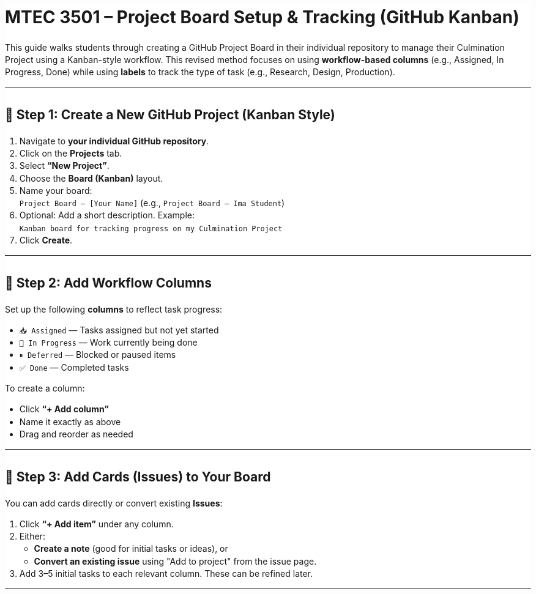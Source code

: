 # MTEC 3501 – Project Board Setup & Tracking (GitHub Kanban)

This guide walks students through creating a GitHub Project Board in their individual repository to manage their Culmination Project using a Kanban-style workflow. This revised method focuses on using **workflow-based columns** (e.g., Assigned, In Progress, Done) while using **labels** to track the type of task (e.g., Research, Design, Production).

---

## 🔧 Step 1: Create a New GitHub Project (Kanban Style)

1. Navigate to **your individual GitHub repository**.
2. Click on the **Projects** tab.
3. Select **“New Project”**.
4. Choose the **Board (Kanban)** layout.
5. Name your board:  
   `Project Board – [Your Name]` (e.g., `Project Board – Ima Student`)
6. Optional: Add a short description. Example:  
   `Kanban board for tracking progress on my Culmination Project`
7. Click **Create**.

---

## 📁 Step 2: Add Workflow Columns

Set up the following **columns** to reflect task progress:

- `📥 Assigned` — Tasks assigned but not yet started
- `🚧 In Progress` — Work currently being done
- `⏸ Deferred` — Blocked or paused items
- `✅ Done` — Completed tasks

To create a column:
- Click **“+ Add column”**
- Name it exactly as above
- Drag and reorder as needed

---

## 📝 Step 3: Add Cards (Issues) to Your Board

You can add cards directly or convert existing **Issues**:

1. Click **“+ Add item”** under any column.
2. Either:
   - **Create a note** (good for initial tasks or ideas), or
   - **Convert an existing issue** using "Add to project" from the issue page.
3. Add 3–5 initial tasks to each relevant column. These can be refined later.

---
